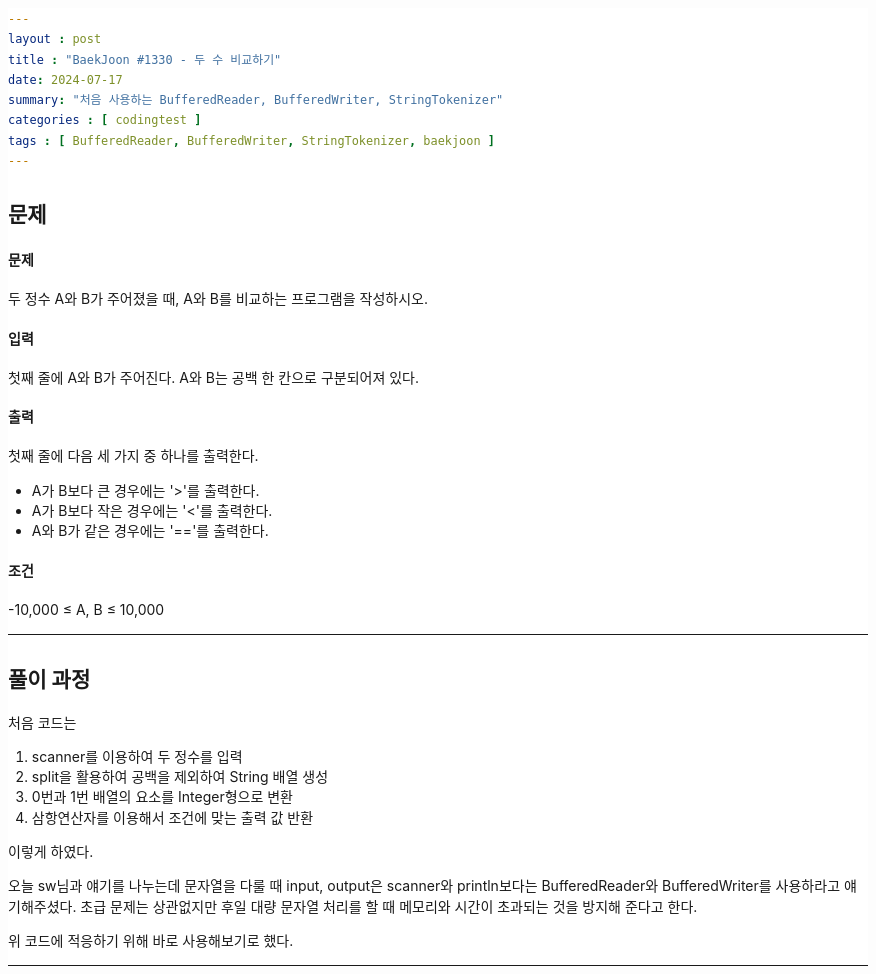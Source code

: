 ```yaml
---
layout : post
title : "BaekJoon #1330 - 두 수 비교하기"
date: 2024-07-17
summary: "처음 사용하는 BufferedReader, BufferedWriter, StringTokenizer"
categories : [ codingtest ]
tags : [ BufferedReader, BufferedWriter, StringTokenizer, baekjoon ]
---
```


## 문제

#### 문제

두 정수 A와 B가 주어졌을 때, A와 B를 비교하는 프로그램을 작성하시오.

#### 입력

첫째 줄에 A와 B가 주어진다. A와 B는 공백 한 칸으로 구분되어져 있다.

#### 출력

첫째 줄에 다음 세 가지 중 하나를 출력한다.

* A가 B보다 큰 경우에는 '>'를 출력한다.
* A가 B보다 작은 경우에는 '<'를 출력한다.
* A와 B가 같은 경우에는 '=='를 출력한다.

#### 조건

-10,000 ≤ A, B ≤ 10,000

-----------------

## 풀이 과정

처음 코드는

1. scanner를 이용하여 두 정수를 입력
2. split을 활용하여 공백을 제외하여 String 배열 생성
3. 0번과 1번 배열의 요소를 Integer형으로 변환
4. 삼항연산자를 이용해서 조건에 맞는 출력 값 반환

이렇게 하였다. 


오늘 sw님과 얘기를 나누는데 문자열을 다룰 때 input, output은 scanner와 println보다는 BufferedReader와 BufferedWriter를 사용하라고 얘기해주셨다.
초급 문제는 상관없지만 후일 대량 문자열 처리를 할 때 메모리와 시간이 초과되는 것을 방지해 준다고 한다.

위 코드에 적응하기 위해 바로 사용해보기로 했다.

---

